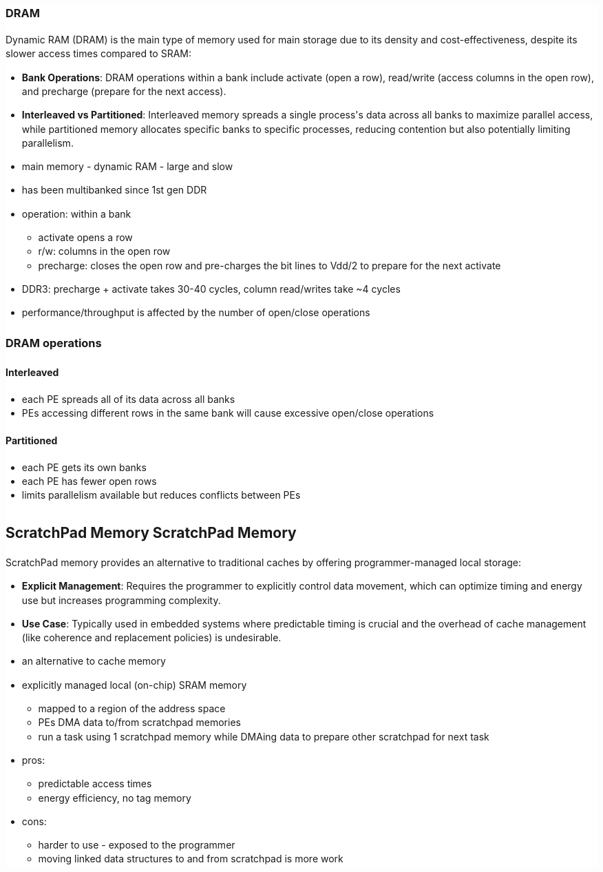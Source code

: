 ### DRAM

Dynamic RAM (DRAM) is the main type of memory used for main storage due to its density and cost-effectiveness, despite its slower access times compared to SRAM:

- **Bank Operations**: DRAM operations within a bank include activate (open a row), read/write (access columns in the open row), and precharge (prepare for the next access).

- **Interleaved vs Partitioned**: Interleaved memory spreads a single process's data across all banks to maximize parallel access, while partitioned memory allocates specific banks to specific processes, reducing contention but also potentially limiting parallelism.

- main memory - dynamic RAM - large and slow

- has been multibanked since 1st gen DDR

- operation: within a bank

  - activate opens a row
  - r/w: columns in the open row
  - precharge: closes the open row and pre-charges the bit lines to Vdd/2 to prepare for the next activate

- DDR3: precharge + activate takes 30-40 cycles, column read/writes take ~4 cycles

- performance/throughput is affected by the number of open/close operations

### DRAM operations

#### Interleaved

- each PE spreads all of its data across all banks
- PEs accessing different rows in the same bank will cause excessive open/close operations

#### Partitioned

- each PE gets its own banks
- each PE has fewer open rows
- limits parallelism available but reduces conflicts between PEs

## ScratchPad Memory ScratchPad Memory

ScratchPad memory provides an alternative to traditional caches by offering programmer-managed local storage:

- **Explicit Management**: Requires the programmer to explicitly control data movement, which can optimize timing and energy use but increases programming complexity.

- **Use Case**: Typically used in embedded systems where predictable timing is crucial and the overhead of cache management (like coherence and replacement policies) is undesirable.

- an alternative to cache memory

- explicitly managed local (on-chip) SRAM memory

  - mapped to a region of the address space
  - PEs DMA data to/from scratchpad memories
  - run a task using 1 scratchpad memory while DMAing data to prepare other scratchpad for next task

- pros:

  - predictable access times
  - energy efficiency, no tag memory

- cons:

  - harder to use - exposed to the programmer
  - moving linked data structures to and from scratchpad is more work
